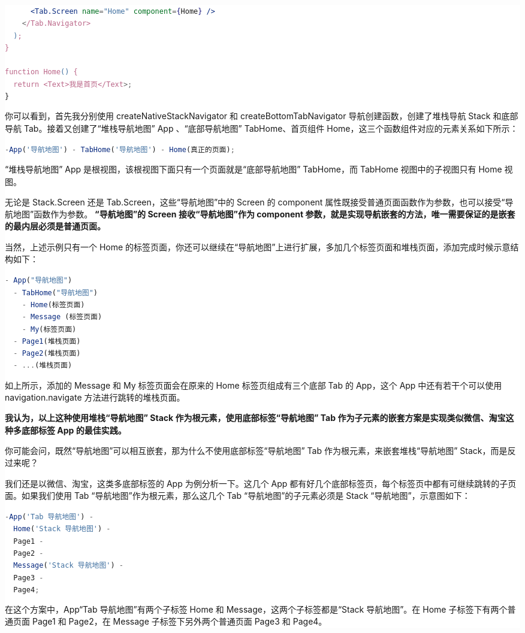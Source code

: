 ```jsx
      <Tab.Screen name="Home" component={Home} />
    </Tab.Navigator>
  );
}

function Home() {
  return <Text>我是首页</Text>;
}
```

你可以看到，首先我分别使用 createNativeStackNavigator 和 createBottomTabNavigator 导航创建函数，创建了堆栈导航 Stack 和底部导航 Tab。接着又创建了“堆栈导航地图” App 、“底部导航地图” TabHome、首页组件 Home，这三个函数组件对应的元素关系如下所示：

```jsx
-App('导航地图') - TabHome('导航地图') - Home(真正的页面);
```

“堆栈导航地图” App 是根视图，该根视图下面只有一个页面就是“底部导航地图” TabHome，而 TabHome 视图中的子视图只有 Home 视图。

无论是 Stack.Screen 还是 Tab.Screen，这些“导航地图”中的 Screen 的 component 属性既接受普通页面函数作为参数，也可以接受“导航地图”函数作为参数。 **“导航地图”的 Screen 接收“导航地图”作为 component 参数，就是实现导航嵌套的方法，唯一需要保证的是嵌套的最内层必须是普通页面。**

当然，上述示例只有一个 Home 的标签页面，你还可以继续在“导航地图”上进行扩展，多加几个标签页面和堆栈页面，添加完成时候示意结构如下：

```jsx
- App("导航地图")
  - TabHome("导航地图")
    - Home(标签页面)
    - Message (标签页面)
    - My(标签页面)
  - Page1(堆栈页面)
  - Page2(堆栈页面)
  - ...(堆栈页面)

```

如上所示，添加的 Message 和 My 标签页面会在原来的 Home 标签页组成有三个底部 Tab 的 App，这个 App 中还有若干个可以使用 navigation.navigate 方法进行跳转的堆栈页面。

**我认为，以上这种使用堆栈“导航地图” Stack 作为根元素，使用底部标签“导航地图” Tab 作为子元素的嵌套方案是实现类似微信、淘宝这种多底部标签 App 的最佳实践。**

你可能会问，既然“导航地图”可以相互嵌套，那为什么不使用底部标签“导航地图” Tab 作为根元素，来嵌套堆栈“导航地图” Stack，而是反过来呢？

我们还是以微信、淘宝，这类多底部标签的 App 为例分析一下。这几个 App 都有好几个底部标签页，每个标签页中都有可继续跳转的子页面。如果我们使用 Tab “导航地图”作为根元素，那么这几个 Tab “导航地图”的子元素必须是 Stack “导航地图”，示意图如下：

```jsx
-App('Tab 导航地图') -
  Home('Stack 导航地图') -
  Page1 -
  Page2 -
  Message('Stack 导航地图') -
  Page3 -
  Page4;
```

在这个方案中，App“Tab 导航地图”有两个子标签 Home 和 Message，这两个子标签都是“Stack 导航地图”。在 Home 子标签下有两个普通页面 Page1 和 Page2，在 Message 子标签下另外两个普通页面 Page3 和 Page4。
